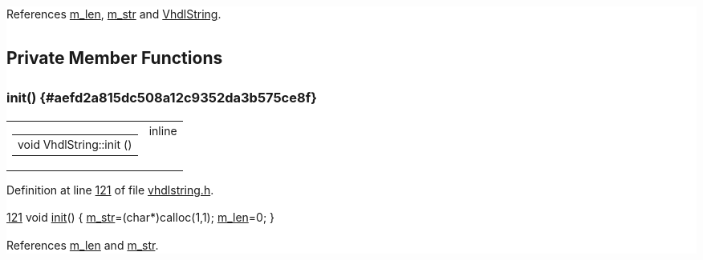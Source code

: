 </div>


References <a href="#a41e5c902ccf2ef80b229644d16ec8aa9">m&#95;len</a>, <a href="#af805f3e01abaf627912be4a982e8b1ab">m&#95;str</a> and <a href="#ad1747afcb0d13f711688ab21ae32fe9e">VhdlString</a>.
</div>
</div>

</div>

<div class="doxySectionDef">

## Private Member Functions

### init() {#aefd2a815dc508a12c9352da3b575ce8f}

<div class="doxyMemberItem">
<div class="doxyMemberProto">
<table class="doxyMemberLabels">
<tr class="doxyMemberLabels">
<td class="doxyMemberLabelsLeft">
<table class="doxyMemberName">
<tr>
<td class="doxyMemberName">void VhdlString::init ()</td>
</tr>
</table>
</td>
<td class="doxyMemberLabelsRight">
<span class="doxyMemberLabels">
<span class="doxyMemberLabel inline">inline</span>
</span>
</td>
</tr>
</table>
</div>
<div class="doxyMemberDoc">


<p>Definition at line <a href="/web-doxygen/docs/api/files/vhdlparser/vhdlstring-h/#l00121">121</a> of file <a href="/web-doxygen/docs/api/files/vhdlparser/vhdlstring-h">vhdlstring.h</a>.</p>

<div class="doxyProgramListing">

<div class="doxyCodeLine"><span class="doxyLineNumber"><a href="#aefd2a815dc508a12c9352da3b575ce8f">121</a></span><span class="doxyLineContent"><span class="doxyHighlight">    </span><span class="doxyHighlightKeywordType">void</span><span class="doxyHighlight"> <a href="#aefd2a815dc508a12c9352da3b575ce8f">init</a>() { <a href="#af805f3e01abaf627912be4a982e8b1ab">m_str</a>=(</span><span class="doxyHighlightKeywordType">char</span><span class="doxyHighlight">*)calloc(1,1); <a href="#a41e5c902ccf2ef80b229644d16ec8aa9">m_len</a>=0; }</span></span></div>

</div>


References <a href="#a41e5c902ccf2ef80b229644d16ec8aa9">m&#95;len</a> and <a href="#af805f3e01abaf627912be4a982e8b1ab">m&#95;str</a>.
